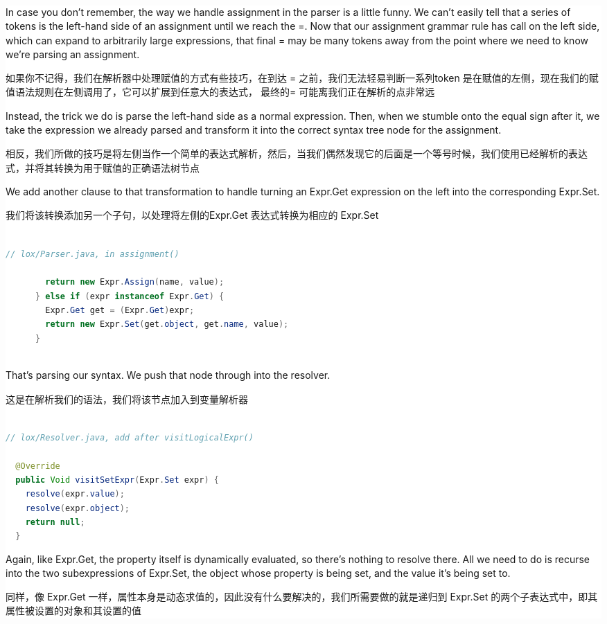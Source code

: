 
In case you don’t remember, the way we handle assignment in the parser is a little funny. We can’t easily tell that a series of tokens is the left-hand side of an assignment until we reach the =. Now that our assignment grammar rule has call on the left side, which can expand to arbitrarily large expressions, that final = may be many tokens away from the point where we need to know we’re parsing an assignment.

如果你不记得，我们在解析器中处理赋值的方式有些技巧，在到达 = 之前，我们无法轻易判断一系列token 是在赋值的左侧，现在我们的赋值语法规则在左侧调用了，它可以扩展到任意大的表达式， 最终的= 可能离我们正在解析的点非常远

Instead, the trick we do is parse the left-hand side as a normal expression. Then, when we stumble onto the equal sign after it, we take the expression we already parsed and transform it into the correct syntax tree node for the assignment.

相反，我们所做的技巧是将左侧当作一个简单的表达式解析，然后，当我们偶然发现它的后面是一个等号时候，我们使用已经解析的表达式，并将其转换为用于赋值的正确语法树节点

We add another clause to that transformation to handle turning an Expr.Get expression on the left into the corresponding Expr.Set.

我们将该转换添加另一个子句，以处理将左侧的Expr.Get 表达式转换为相应的 Expr.Set


```java

// lox/Parser.java, in assignment()

        return new Expr.Assign(name, value);
      } else if (expr instanceof Expr.Get) {
        Expr.Get get = (Expr.Get)expr;
        return new Expr.Set(get.object, get.name, value);
      }
			
```


That’s parsing our syntax. We push that node through into the resolver.

这是在解析我们的语法，我们将该节点加入到变量解析器

```java

// lox/Resolver.java, add after visitLogicalExpr()

  @Override
  public Void visitSetExpr(Expr.Set expr) {
    resolve(expr.value);
    resolve(expr.object);
    return null;
  }


```

Again, like Expr.Get, the property itself is dynamically evaluated, so there’s nothing to resolve there. All we need to do is recurse into the two subexpressions of Expr.Set, the object whose property is being set, and the value it’s being set to.

同样，像 Expr.Get 一样，属性本身是动态求值的，因此没有什么要解决的，我们所需要做的就是递归到 Expr.Set 的两个子表达式中，即其属性被设置的对象和其设置的值
